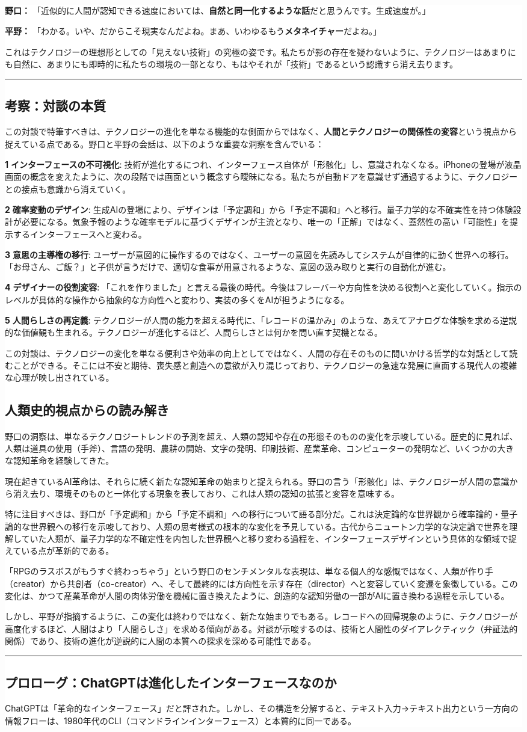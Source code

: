 **野口：** 「近似的に人間が認知できる速度においては、**自然と同一化するような話**だと思うんです。生成速度が。」

**平野：** 「わかる。いや、だからこそ現実なんだよね。まあ、いわゆるもう**メタネイチャー**だよね。」  

これはテクノロジーの理想形としての「見えない技術」の究極の姿です。私たちが影の存在を疑わないように、テクノロジーはあまりにも自然に、あまりにも即時的に私たちの環境の一部となり、もはやそれが「技術」であるという認識すら消え去ります。

---

## 考察：対談の本質

この対談で特筆すべきは、テクノロジーの進化を単なる機能的な側面からではなく、**人間とテクノロジーの関係性の変容**という視点から捉えている点である。野口と平野の会話は、以下のような重要な洞察を含んでいる：

**1** **インターフェースの不可視化**: 技術が進化するにつれ、インターフェース自体が「形骸化」し、意識されなくなる。iPhoneの登場が液晶画面の概念を変えたように、次の段階では画面という概念すら曖昧になる。私たちが自動ドアを意識せず通過するように、テクノロジーとの接点も意識から消えていく。

**2** **確率変動のデザイン**: 生成AIの登場により、デザインは「予定調和」から「予定不調和」へと移行。量子力学的な不確実性を持つ体験設計が必要になる。気象予報のような確率モデルに基づくデザインが主流となり、唯一の「正解」ではなく、蓋然性の高い「可能性」を提示するインターフェースへと変わる。

**3** **意思の主導権の移行**: ユーザーが意図的に操作するのではなく、ユーザーの意図を先読みしてシステムが自律的に動く世界への移行。「お母さん、ご飯？」と子供が言うだけで、適切な食事が用意されるような、意図の汲み取りと実行の自動化が進む。

**4** **デザイナーの役割変容**: 「これを作りました」と言える最後の時代。今後はフレーバーや方向性を決める役割へと変化していく。指示のレベルが具体的な操作から抽象的な方向性へと変わり、実装の多くをAIが担うようになる。

**5** **人間らしさの再定義**: テクノロジーが人間の能力を超える時代に、「レコードの温かみ」のような、あえてアナログな体験を求める逆説的な価値観も生まれる。テクノロジーが進化するほど、人間らしさとは何かを問い直す契機となる。

この対談は、テクノロジーの変化を単なる便利さや効率の向上としてではなく、人間の存在そのものに問いかける哲学的な対話として読むことができる。そこには不安と期待、喪失感と創造への意欲が入り混じっており、テクノロジーの急速な発展に直面する現代人の複雑な心理が映し出されている。

## 人類史的視点からの読み解き


野口の洞察は、単なるテクノロジートレンドの予測を超え、人類の認知や存在の形態そのものの変化を示唆している。歴史的に見れば、人類は道具の使用（手斧）、言語の発明、農耕の開始、文字の発明、印刷技術、産業革命、コンピューターの発明など、いくつかの大きな認知革命を経験してきた。

現在起きているAI革命は、それらに続く新たな認知革命の始まりと捉えられる。野口の言う「形骸化」は、テクノロジーが人間の意識から消え去り、環境そのものと一体化する現象を表しており、これは人類の認知の拡張と変容を意味する。

特に注目すべきは、野口が「予定調和」から「予定不調和」への移行について語る部分だ。これは決定論的な世界観から確率論的・量子論的な世界観への移行を示唆しており、人類の思考様式の根本的な変化を予見している。古代からニュートン力学的な決定論で世界を理解していた人類が、量子力学的な不確定性を内包した世界観へと移り変わる過程を、インターフェースデザインという具体的な領域で捉えている点が革新的である。

「RPGのラスボスがもうすぐ終わっちゃう」という野口のセンチメンタルな表現は、単なる個人的な感慨ではなく、人類が作り手（creator）から共創者（co-creator）へ、そして最終的には方向性を示す存在（director）へと変容していく変遷を象徴している。この変化は、かつて産業革命が人間の肉体労働を機械に置き換えたように、創造的な認知労働の一部がAIに置き換わる過程を示している。  

しかし、平野が指摘するように、この変化は終わりではなく、新たな始まりでもある。レコードへの回帰現象のように、テクノロジーが高度化するほど、人間はより「人間らしさ」を求める傾向がある。対談が示唆するのは、技術と人間性のダイアレクティック（弁証法的関係）であり、技術の進化が逆説的に人間の本質への探求を深める可能性である。

---

## プロローグ：ChatGPTは進化したインターフェースなのか

ChatGPTは「革命的なインターフェース」だと評された。しかし、その構造を分解すると、テキスト入力→テキスト出力という一方向の情報フローは、1980年代のCLI（コマンドラインインターフェース）と本質的に同一である。
